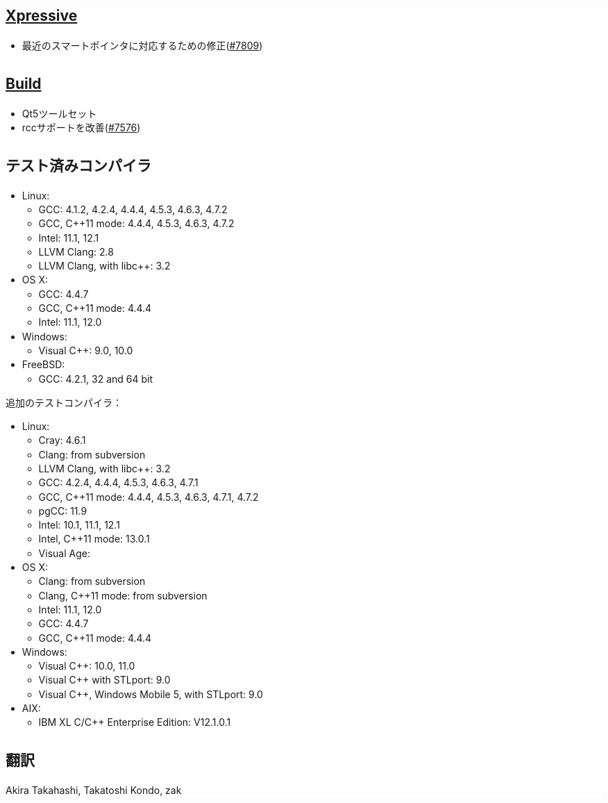 
## <a id="xpressive" href="#xpressive">Xpressive</a>

- 最近のスマートポインタに対応するための修正([#7809](https://svn.boost.org/trac/boost/ticket/7809))


## <a id="build" href="#build">Build</a>

- Qt5ツールセット
- rccサポートを改善([#7576](https://svn.boost.org/trac/boost/ticket/7576))


## テスト済みコンパイラ

- Linux:
	- GCC: 4.1.2, 4.2.4, 4.4.4, 4.5.3, 4.6.3, 4.7.2
	- GCC, C++11 mode: 4.4.4, 4.5.3, 4.6.3, 4.7.2
	- Intel: 11.1, 12.1
	- LLVM Clang: 2.8
	- LLVM Clang, with libc++: 3.2
- OS X:
	- GCC: 4.4.7
	- GCC, C++11 mode: 4.4.4
	- Intel: 11.1, 12.0
- Windows:
	- Visual C++: 9.0, 10.0
- FreeBSD:
	- GCC: 4.2.1, 32 and 64 bit

追加のテストコンパイラ：

- Linux:
	- Cray: 4.6.1
	- Clang: from subversion
	- LLVM Clang, with libc++: 3.2
	- GCC: 4.2.4, 4.4.4, 4.5.3, 4.6.3, 4.7.1
	- GCC, C++11 mode: 4.4.4, 4.5.3, 4.6.3, 4.7.1, 4.7.2
	- pgCC: 11.9
	- Intel: 10.1, 11.1, 12.1
	- Intel, C++11 mode: 13.0.1
	- Visual Age:
- OS X:
	- Clang: from subversion
	- Clang, C++11 mode: from subversion
	- Intel: 11.1, 12.0
	- GCC: 4.4.7
	- GCC, C++11 mode: 4.4.4
- Windows:
	- Visual C++: 10.0, 11.0
	- Visual C++ with STLport: 9.0
	- Visual C++, Windows Mobile 5, with STLport: 9.0
- AIX:
	- IBM XL C/C++ Enterprise Edition: V12.1.0.1

## 翻訳
Akira Takahashi, Takatoshi Kondo, zak

